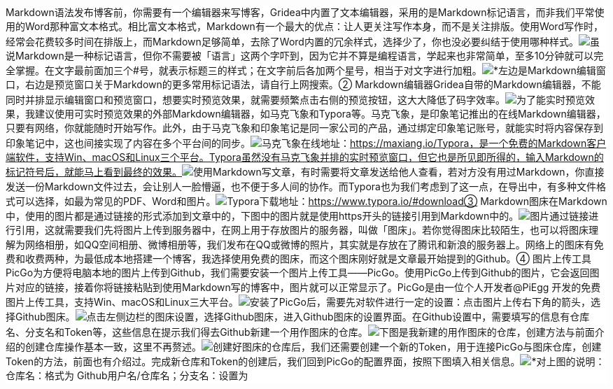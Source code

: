 Markdown语法发布博客前，你需要有一个编辑器来写博客，Gridea中内置了文本编辑器，采用的是Markdown标记语言，而非我们平常使用的Word那种富文本格式。相比富文本格式，Markdown有一个最大的优点：让人更关注写作本身，而不是关注排版。使用Word写作时，经常会花费较多时间在排版上，而Markdown足够简单，去除了Word内置的冗余样式，选择少了，你也没必要纠结于使用哪种样式。<img src="https://pic1.zhimg.com/50/v2-bf55cf20496ce3b195e644777862e63e_hd.jpg?source=1940ef5c" data-caption="" data-size="normal" data-rawwidth="1080" data-rawheight="736" class="origin_image zh-lightbox-thumb" width="1080" data-original="https://pic2.zhimg.com/v2-bf55cf20496ce3b195e644777862e63e_r.jpg?source=1940ef5c"/>虽说Markdown是一种标记语言，但你不需要被「语言」这两个字吓到，因为它并不算是编程语言，学起来也非常简单，至多10分钟就可以完全掌握。在文字最前面加三个#号，就表示标题三的样式；在文字前后各加两个星号，相当于对文字进行加粗。<img src="https://pic1.zhimg.com/50/v2-3daf5a9f8dd222fd0773338f280ea8d6_hd.jpg?source=1940ef5c" data-size="normal" data-rawwidth="1080" data-rawheight="667" class="origin_image zh-lightbox-thumb" width="1080" data-original="https://pic4.zhimg.com/v2-3daf5a9f8dd222fd0773338f280ea8d6_r.jpg?source=1940ef5c"/>*左边是Markdown编辑窗口，右边是预览窗口关于Markdown的更多常用标记语法，请自行上网搜索。② Markdown编辑器Gridea自带的Markdown编辑器，不能同时并排显示编辑窗口和预览窗口，想要实时预览效果，就需要频繁点击右侧的预览按钮，这大大降低了码字效率。<img src="https://pic4.zhimg.com/50/v2-9c71dfa01ea5b048ba8b73556988cc9b_hd.jpg?source=1940ef5c" data-caption="" data-size="normal" data-rawwidth="1080" data-rawheight="736" class="origin_image zh-lightbox-thumb" width="1080" data-original="https://pic2.zhimg.com/v2-9c71dfa01ea5b048ba8b73556988cc9b_r.jpg?source=1940ef5c"/>为了能实时预览效果，我建议使用可实时预览效果的外部Markdown编辑器，如马克飞象和Typora等。马克飞象，是印象笔记推出的在线Markdown编辑器，只要有网络，你就能随时开始写作。此外，由于马克飞象和印象笔记是同一家公司的产品，通过绑定印象笔记账号，就能实时将内容保存到印象笔记中，这也间接实现了内容在多个平台间的同步。<img src="https://pic1.zhimg.com/50/v2-262149b14b58360fa613ac1c290bc013_hd.jpg?source=1940ef5c" data-caption="" data-size="normal" data-rawwidth="1080" data-rawheight="549" class="origin_image zh-lightbox-thumb" width="1080" data-original="https://pic1.zhimg.com/v2-262149b14b58360fa613ac1c290bc013_r.jpg?source=1940ef5c"/>马克飞象在线地址：https://maxiang.io/Typora，是一个免费的Markdown客户端软件，支持Win、macOS和Linux三个平台。Typora虽然没有马克飞象并排的实时预览窗口，但它也是所见即所得的，输入Markdown的标记符号后，就能马上看到最终的效果。<img src="https://pic2.zhimg.com/50/v2-bae63fbf954771dfc9d4da2b568e1124_hd.jpg?source=1940ef5c" data-caption="" data-size="normal" class="content_image"/>使用Markdown写文章，有时需要将文章发送给他人查看，若对方没有用过Markdown，你直接发送一份Markdown文件过去，会让别人一脸懵逼，也不便于多人间的协作。而Typora也为我们考虑到了这一点，在导出中，有多种文件格式可以选择，如最为常见的PDF、Word和图片。<img src="https://pic1.zhimg.com/50/v2-cd4fc81d4bc76073bcbabc066ae99744_hd.jpg?source=1940ef5c" data-caption="" data-size="normal" data-rawwidth="1080" data-rawheight="668" class="origin_image zh-lightbox-thumb" width="1080" data-original="https://pic1.zhimg.com/v2-cd4fc81d4bc76073bcbabc066ae99744_r.jpg?source=1940ef5c"/>Typora下载地址：https://www.typora.io/#download③ Markdown图床在Markdown中，使用的图片都是通过链接的形式添加到文章中的，下图中的图片就是使用https开头的链接引用到Markdown中的。<img src="https://pic4.zhimg.com/50/v2-51e3b4a362788e643705fbf054498d50_hd.jpg?source=1940ef5c" data-caption="" data-size="normal" data-rawwidth="1080" data-rawheight="688" class="origin_image zh-lightbox-thumb" width="1080" data-original="https://pic2.zhimg.com/v2-51e3b4a362788e643705fbf054498d50_r.jpg?source=1940ef5c"/>图片通过链接进行引用，这就需要我们先将图片上传到服务器中，在网上用于存放图片的服务器，叫做「图床」。若你觉得图床比较陌生，也可以将图床理解为网络相册，如QQ空间相册、微博相册等，我们发布在QQ或微博的照片，其实就是存放在了腾讯和新浪的服务器上。网络上的图床有免费和收费两种，为最低成本地搭建一个博客，我选择使用免费的图床，而这个图床刚好就是文章最开始提到的Github。④ 图片上传工具PicGo为方便将电脑本地的图片上传到Github，我们需要安装一个图片上传工具——PicGo。使用PicGo上传到Github的图片，它会返回图片对应的链接，接着你将链接粘贴到使用Markdown写的博客中，图片就可以正常显示了。PicGo是由一位个人开发者@PiEgg 开发的免费图片上传工具，支持Win、macOS和Linux三大平台。<img src="https://pic2.zhimg.com/50/v2-3efa8b4f76803f8f70f29b36047749e4_hd.jpg?source=1940ef5c" data-caption="" data-size="normal" data-rawwidth="1080" data-rawheight="545" class="origin_image zh-lightbox-thumb" width="1080" data-original="https://pic1.zhimg.com/v2-3efa8b4f76803f8f70f29b36047749e4_r.jpg?source=1940ef5c"/>安装了PicGo后，需要先对软件进行一定的设置：点击图片上传右下角的箭头，选择Github图床。<img src="https://pic3.zhimg.com/50/v2-de9b83d1d9b279dc84d4c77fb17be0c9_hd.jpg?source=1940ef5c" data-caption="" data-size="normal" data-rawwidth="1080" data-rawheight="629" class="origin_image zh-lightbox-thumb" width="1080" data-original="https://pic1.zhimg.com/v2-de9b83d1d9b279dc84d4c77fb17be0c9_r.jpg?source=1940ef5c"/>点击左侧边栏的图床设置，选择Github图床，进入Github图床的设置界面。在Github设置中，需要填写的信息有仓库名、分支名和Token等，这些信息在提示我们得去Github新建一个用作图床的仓库。<img src="https://pic1.zhimg.com/50/v2-f309c2c648e1887e2043e576476ee1d3_hd.jpg?source=1940ef5c" data-caption="" data-size="normal" data-rawwidth="1080" data-rawheight="640" class="origin_image zh-lightbox-thumb" width="1080" data-original="https://pic1.zhimg.com/v2-f309c2c648e1887e2043e576476ee1d3_r.jpg?source=1940ef5c"/>下图是我新建的用作图床的仓库，创建方法与前面介绍的创建仓库操作基本一致，这里不再赘述。<img src="https://pic1.zhimg.com/50/v2-dcc01c8a839203b5a5d09e90ed10bfcc_hd.jpg?source=1940ef5c" data-caption="" data-size="normal" data-rawwidth="1080" data-rawheight="842" class="origin_image zh-lightbox-thumb" width="1080" data-original="https://pic1.zhimg.com/v2-dcc01c8a839203b5a5d09e90ed10bfcc_r.jpg?source=1940ef5c"/>创建好图床的仓库后，我们还需要创建一个新的Token，用于连接PicGo与图床仓库，创建Token的方法，前面也有介绍过。完成新仓库和Token的创建后，我们回到PicGo的配置界面，按照下图填入相关信息。<img src="https://pic2.zhimg.com/50/v2-f674b8433091ee6bd98250281b5c24ff_hd.jpg?source=1940ef5c" data-caption="" data-size="normal" data-rawwidth="1080" data-rawheight="632" class="origin_image zh-lightbox-thumb" width="1080" data-original="https://pic4.zhimg.com/v2-f674b8433091ee6bd98250281b5c24ff_r.jpg?source=1940ef5c"/>*对上图的说明：仓库名：格式为 Github用户名/仓库名；分支名：设置为